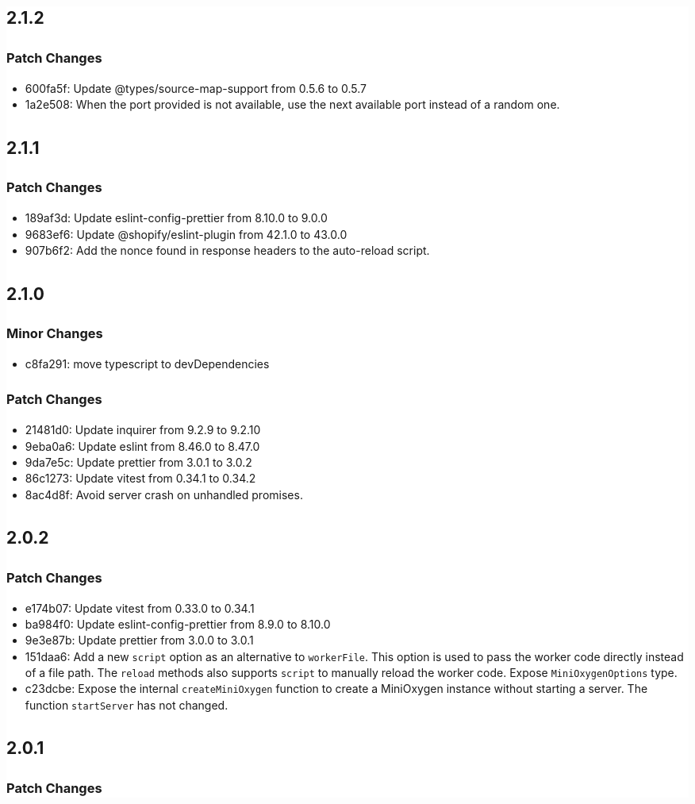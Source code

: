 ## 2.1.2

### Patch Changes

- 600fa5f: Update @types/source-map-support from 0.5.6 to 0.5.7
- 1a2e508: When the port provided is not available, use the next available port instead of a random one.

## 2.1.1

### Patch Changes

- 189af3d: Update eslint-config-prettier from 8.10.0 to 9.0.0
- 9683ef6: Update @shopify/eslint-plugin from 42.1.0 to 43.0.0
- 907b6f2: Add the nonce found in response headers to the auto-reload script.

## 2.1.0

### Minor Changes

- c8fa291: move typescript to devDependencies

### Patch Changes

- 21481d0: Update inquirer from 9.2.9 to 9.2.10
- 9eba0a6: Update eslint from 8.46.0 to 8.47.0
- 9da7e5c: Update prettier from 3.0.1 to 3.0.2
- 86c1273: Update vitest from 0.34.1 to 0.34.2
- 8ac4d8f: Avoid server crash on unhandled promises.

## 2.0.2

### Patch Changes

- e174b07: Update vitest from 0.33.0 to 0.34.1
- ba984f0: Update eslint-config-prettier from 8.9.0 to 8.10.0
- 9e3e87b: Update prettier from 3.0.0 to 3.0.1
- 151daa6: Add a new `script` option as an alternative to `workerFile`. This option is used to pass the worker code directly instead of a file path. The `reload` methods also supports `script` to manually reload the worker code.
  Expose `MiniOxygenOptions` type.
- c23dcbe: Expose the internal `createMiniOxygen` function to create a MiniOxygen instance without starting a server.
  The function `startServer` has not changed.

## 2.0.1

### Patch Changes
